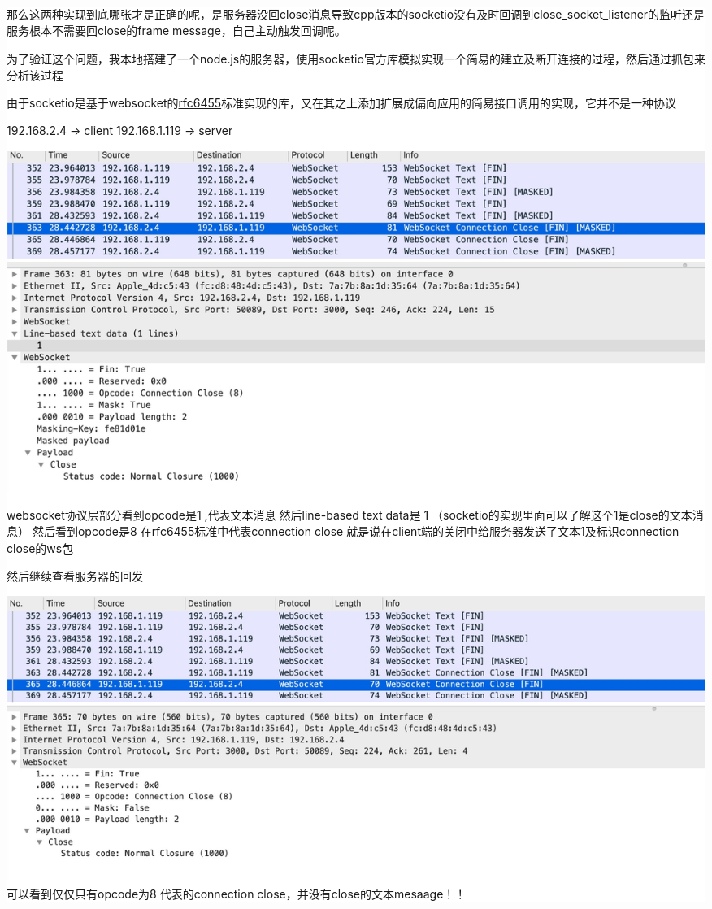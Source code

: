 那么这两种实现到底哪张才是正确的呢，是服务器没回close消息导致cpp版本的socketio没有及时回调到close_socket_listener的监听还是服务根本不需要回close的frame message，自己主动触发回调呢。

为了验证这个问题，我本地搭建了一个node.js的服务器，使用socketio官方库模拟实现一个简易的建立及断开连接的过程，然后通过抓包来分析该过程

由于socketio是基于websocket的[rfc6455](https://tools.ietf.org/html/rfc6455#section-5.5.1)标准实现的库，又在其之上添加扩展成偏向应用的简易接口调用的实现，它并不是一种协议

192.168.2.4 -> client 
192.168.1.119 -> server

![close](image_bed/client_close.png)

websocket协议层部分看到opcode是1 ,代表文本消息
然后line-based text data是 1 （socketio的实现里面可以了解这个1是close的文本消息） 然后看到opcode是8 在rfc6455标准中代表connection close
就是说在client端的关闭中给服务器发送了文本1及标识connection close的ws包

然后继续查看服务器的回发

![server_close](image_bed/server_close.png)
可以看到仅仅只有opcode为8 代表的connection close，并没有close的文本mesaage！！
